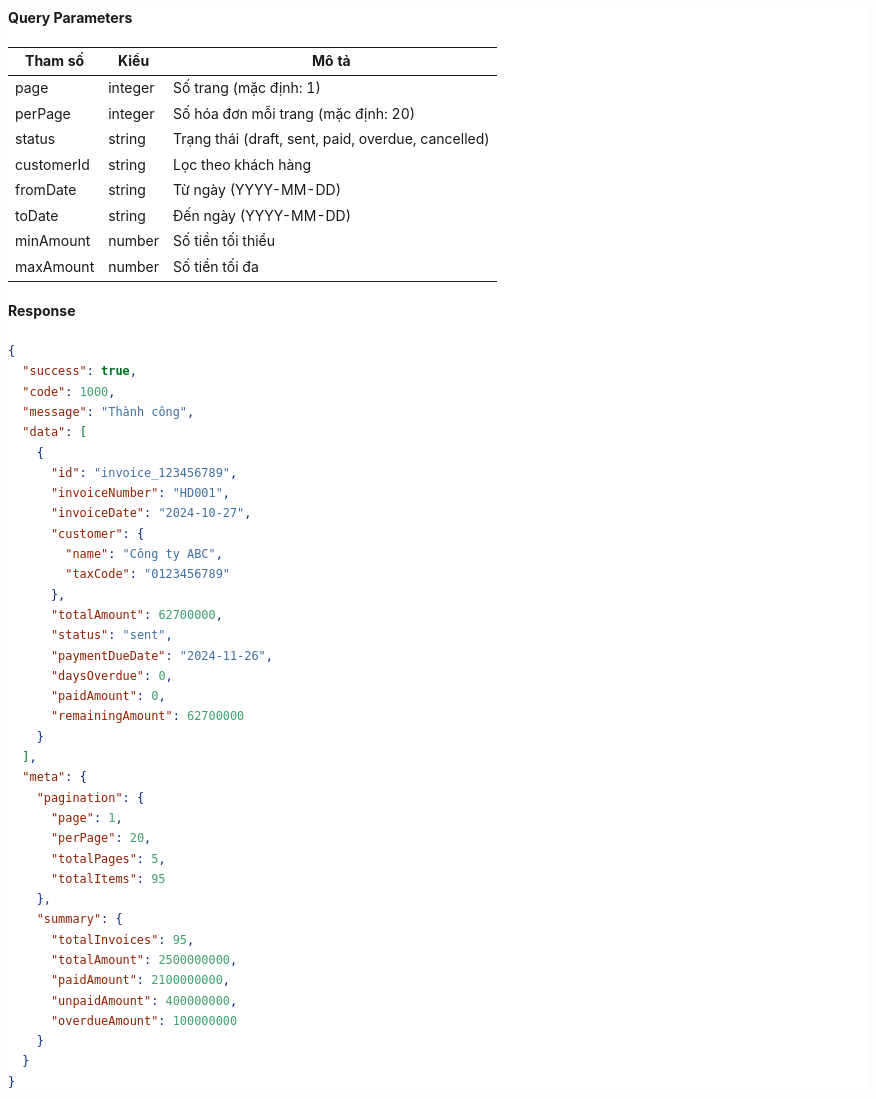 #### Query Parameters

| Tham số    | Kiểu    | Mô tả                                              |
| ---------- | ------- | -------------------------------------------------- |
| page       | integer | Số trang (mặc định: 1)                             |
| perPage    | integer | Số hóa đơn mỗi trang (mặc định: 20)                |
| status     | string  | Trạng thái (draft, sent, paid, overdue, cancelled) |
| customerId | string  | Lọc theo khách hàng                                |
| fromDate   | string  | Từ ngày (YYYY-MM-DD)                               |
| toDate     | string  | Đến ngày (YYYY-MM-DD)                              |
| minAmount  | number  | Số tiền tối thiểu                                  |
| maxAmount  | number  | Số tiền tối đa                                     |

#### Response

```json
{
  "success": true,
  "code": 1000,
  "message": "Thành công",
  "data": [
    {
      "id": "invoice_123456789",
      "invoiceNumber": "HD001",
      "invoiceDate": "2024-10-27",
      "customer": {
        "name": "Công ty ABC",
        "taxCode": "0123456789"
      },
      "totalAmount": 62700000,
      "status": "sent",
      "paymentDueDate": "2024-11-26",
      "daysOverdue": 0,
      "paidAmount": 0,
      "remainingAmount": 62700000
    }
  ],
  "meta": {
    "pagination": {
      "page": 1,
      "perPage": 20,
      "totalPages": 5,
      "totalItems": 95
    },
    "summary": {
      "totalInvoices": 95,
      "totalAmount": 2500000000,
      "paidAmount": 2100000000,
      "unpaidAmount": 400000000,
      "overdueAmount": 100000000
    }
  }
}
```
